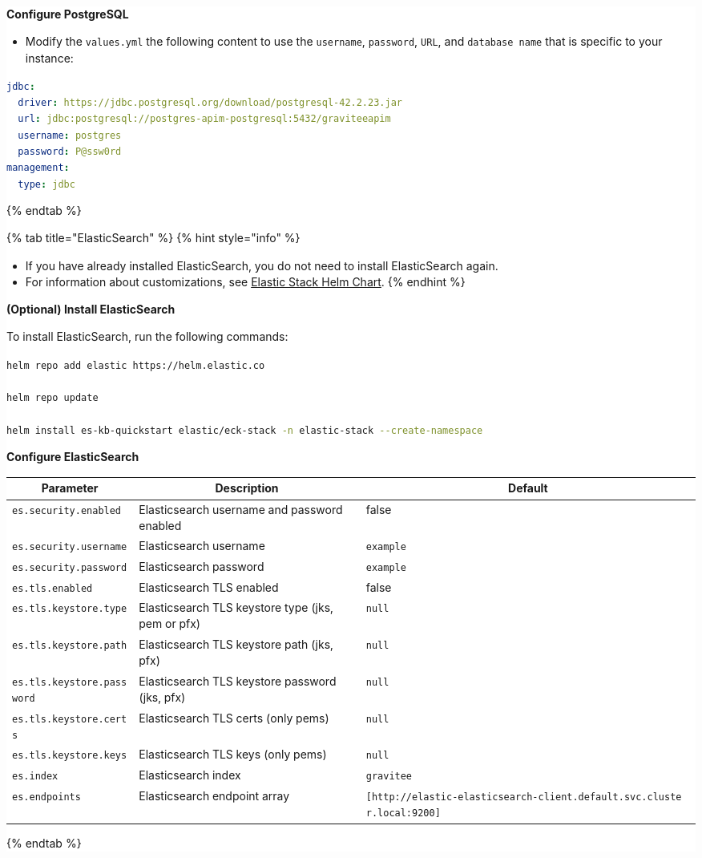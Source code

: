 **Configure PostgreSQL**

* Modify the `values.yml` the following content to use the `username`, `password`, `URL`, and `database name` that is specific to your instance:

```yaml
jdbc:
  driver: https://jdbc.postgresql.org/download/postgresql-42.2.23.jar
  url: jdbc:postgresql://postgres-apim-postgresql:5432/graviteeapim
  username: postgres
  password: P@ssw0rd
management:
  type: jdbc
```
{% endtab %}

{% tab title="ElasticSearch" %}
{% hint style="info" %}
* If you have already installed ElasticSearch, you do not need to install ElasticSearch again.
* For information about customizations, see [Elastic Stack Helm Chart](https://www.elastic.co/guide/en/cloud-on-k8s/current/k8s-stack-helm-chart.html).
{% endhint %}

**(Optional) Install ElasticSearch**

To install ElasticSearch, run the following commands:

```sh
helm repo add elastic https://helm.elastic.co

helm repo update

helm install es-kb-quickstart elastic/eck-stack -n elastic-stack --create-namespace
```

**Configure ElasticSearch**

| Parameter                  | Description                                       | Default                                                                |
| -------------------------- | ------------------------------------------------- | ---------------------------------------------------------------------- |
| `es.security.enabled`      | Elasticsearch username and password enabled       | false                                                                  |
| `es.security.username`     | Elasticsearch username                            | `example`                                                              |
| `es.security.password`     | Elasticsearch password                            | `example`                                                              |
| `es.tls.enabled`           | Elasticsearch TLS enabled                         | false                                                                  |
| `es.tls.keystore.type`     | Elasticsearch TLS keystore type (jks, pem or pfx) | `null`                                                                 |
| `es.tls.keystore.path`     | Elasticsearch TLS keystore path (jks, pfx)        | `null`                                                                 |
| `es.tls.keystore.password` | Elasticsearch TLS keystore password (jks, pfx)    | `null`                                                                 |
| `es.tls.keystore.certs`    | Elasticsearch TLS certs (only pems)               | `null`                                                                 |
| `es.tls.keystore.keys`     | Elasticsearch TLS keys (only pems)                | `null`                                                                 |
| `es.index`                 | Elasticsearch index                               | `gravitee`                                                             |
| `es.endpoints`             | Elasticsearch endpoint array                      | `[http://elastic-elasticsearch-client.default.svc.cluster.local:9200]` |
{% endtab %}
